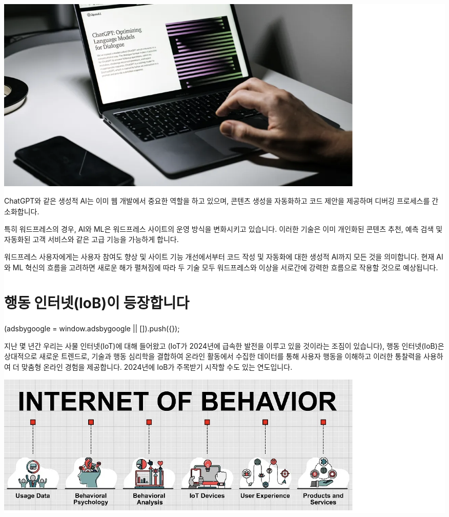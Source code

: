 <img src="./img/Web-Development-Trends-For-2024_2.png" />

ChatGPT와 같은 생성적 AI는 이미 웹 개발에서 중요한 역할을 하고 있으며, 콘텐츠 생성을 자동화하고 코드 제안을 제공하며 디버깅 프로세스를 간소화합니다.

특히 워드프레스의 경우, AI와 ML은 워드프레스 사이트의 운영 방식을 변화시키고 있습니다. 이러한 기술은 이미 개인화된 콘텐츠 추천, 예측 검색 및 자동화된 고객 서비스와 같은 고급 기능을 가능하게 합니다.

워드프레스 사용자에게는 사용자 참여도 향상 및 사이트 기능 개선에서부터 코드 작성 및 자동화에 대한 생성적 AI까지 모든 것을 의미합니다. 현재 AI와 ML 혁신의 흐름을 고려하면 새로운 해가 펼쳐짐에 따라 두 기술 모두 워드프레스와 이상을 서로간에 강력한 흐름으로 작용할 것으로 예상됩니다.

# 행동 인터넷(IoB)이 등장합니다



<ins class="adsbygoogle"
     style="display:block"
     data-ad-client="ca-pub-4877378276818686"
     data-ad-slot="9743150776"
     data-ad-format="auto"
     data-full-width-responsive="true"></ins>
<component is="script">
(adsbygoogle = window.adsbygoogle || []).push({});
</component>

지난 몇 년간 우리는 사물 인터넷(IoT)에 대해 들어왔고 (IoT가 2024년에 급속한 발전을 이루고 있을 것이라는 조짐이 있습니다), 행동 인터넷(IoB)은 상대적으로 새로운 트렌드로, 기술과 행동 심리학을 결합하여 온라인 활동에서 수집한 데이터를 통해 사용자 행동을 이해하고 이러한 통찰력을 사용하여 더 맞춤형 온라인 경험을 제공합니다. 2024년에 IoB가 주목받기 시작할 수도 있는 연도입니다.

<img src="./img/Web-Development-Trends-For-2024_3.png" />
